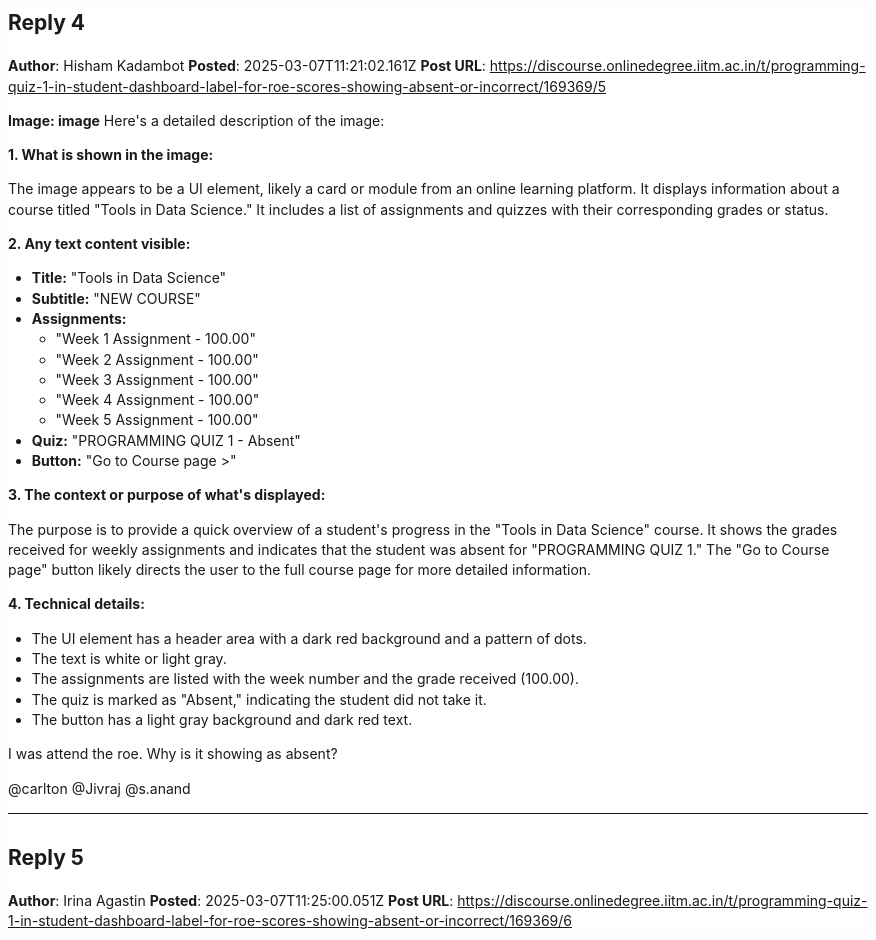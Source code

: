 ## Reply 4
**Author**: Hisham Kadambot
**Posted**: 2025-03-07T11:21:02.161Z
**Post URL**: https://discourse.onlinedegree.iitm.ac.in/t/programming-quiz-1-in-student-dashboard-label-for-roe-scores-showing-absent-or-incorrect/169369/5

**Image: image**
Here's a detailed description of the image:

**1. What is shown in the image:**

The image appears to be a UI element, likely a card or module from an online learning platform. It displays information about a course titled "Tools in Data Science." It includes a list of assignments and quizzes with their corresponding grades or status.

**2. Any text content visible:**

*   **Title:** "Tools in Data Science"
*   **Subtitle:** "NEW COURSE"
*   **Assignments:**
    *   "Week 1 Assignment - 100.00"
    *   "Week 2 Assignment - 100.00"
    *   "Week 3 Assignment - 100.00"
    *   "Week 4 Assignment - 100.00"
    *   "Week 5 Assignment - 100.00"
*   **Quiz:** "PROGRAMMING QUIZ 1 - Absent"
*   **Button:** "Go to Course page >"

**3. The context or purpose of what's displayed:**

The purpose is to provide a quick overview of a student's progress in the "Tools in Data Science" course. It shows the grades received for weekly assignments and indicates that the student was absent for "PROGRAMMING QUIZ 1." The "Go to Course page" button likely directs the user to the full course page for more detailed information.

**4. Technical details:**

*   The UI element has a header area with a dark red background and a pattern of dots.
*   The text is white or light gray.
*   The assignments are listed with the week number and the grade received (100.00).
*   The quiz is marked as "Absent," indicating the student did not take it.
*   The button has a light gray background and dark red text.

I was attend the roe. Why is it showing as absent?

@carlton @Jivraj @s.anand

---

## Reply 5
**Author**: Irina Agastin
**Posted**: 2025-03-07T11:25:00.051Z
**Post URL**: https://discourse.onlinedegree.iitm.ac.in/t/programming-quiz-1-in-student-dashboard-label-for-roe-scores-showing-absent-or-incorrect/169369/6
